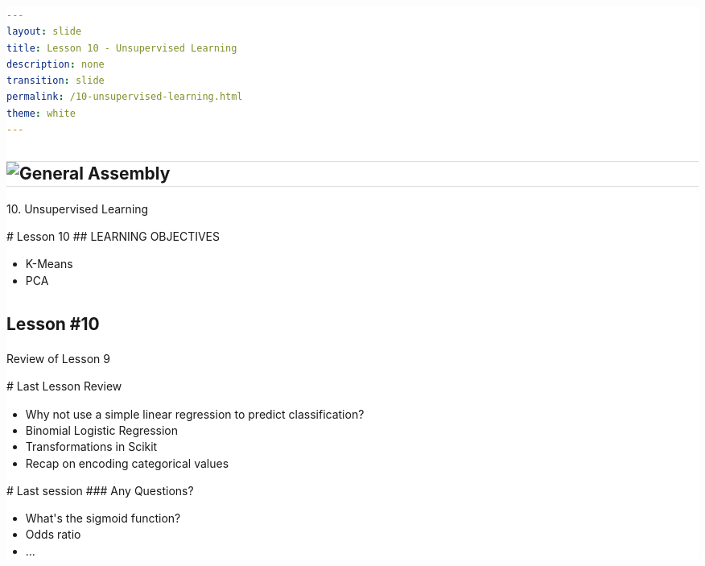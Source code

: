 ```yaml
---
layout: slide
title: Lesson 10 - Unsupervised Learning
description: none
transition: slide
permalink: /10-unsupervised-learning.html
theme: white
---
```

<section  data-background-color="#000">
    <h1 class = 'white' style ="border-top: thin solid #DDD;border-bottom: thin solid #DDD;">
        <img src="assets/ga_logo_black.png" style="float:left;top:0px;">
        General Assembly
    </h1>
    <p class = 'big_title'>10. Unsupervised Learning </p>
</section>

<section data-markdown>
# Lesson 10
## LEARNING OBJECTIVES

* K-Means
* PCA

</section>


<section  data-background-color="#DA0A13">
    <h1>Lesson #10</h1>
    <p class = 'big_title'>Review of Lesson 9</p>
</section>


<section data-markdown>
# Last Lesson Review

* Why not use a simple linear regression to predict classification?
* Binomial Logistic Regression
* Transformations in Scikit
* Recap on encoding categorical values

</section>

<section data-markdown>
# Last session
### Any Questions?

* What's the sigmoid function?
* Odds ratio
* ...
